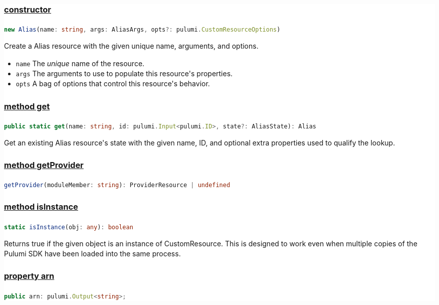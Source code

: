 <h3 class="pdoc-member-header">
<a class="pdoc-child-name" href="https://github.com/pulumi/pulumi-aws/blob/master/sdk/nodejs/kms/alias.ts#L45">constructor</a>
</h3>

```typescript
new Alias(name: string, args: AliasArgs, opts?: pulumi.CustomResourceOptions)
```


Create a Alias resource with the given unique name, arguments, and options.

* `name` The _unique_ name of the resource.
* `args` The arguments to use to populate this resource&#39;s properties.
* `opts` A bag of options that control this resource&#39;s behavior.

<h3 class="pdoc-member-header">
<a class="pdoc-child-name" href="https://github.com/pulumi/pulumi-aws/blob/master/sdk/nodejs/kms/alias.ts#L21">method get</a>
</h3>

```typescript
public static get(name: string, id: pulumi.Input<pulumi.ID>, state?: AliasState): Alias
```


Get an existing Alias resource's state with the given name, ID, and optional extra
properties used to qualify the lookup.

<h3 class="pdoc-member-header">
<a class="pdoc-child-name" href="https://github.com/pulumi/pulumi-aws/blob/master/sdk/nodejs/node_modules/@pulumi/pulumi/resource.d.ts#L13">method getProvider</a>
</h3>

```typescript
getProvider(moduleMember: string): ProviderResource | undefined
```

<h3 class="pdoc-member-header">
<a class="pdoc-child-name" href="https://github.com/pulumi/pulumi-aws/blob/master/sdk/nodejs/node_modules/@pulumi/pulumi/resource.d.ts#L85">method isInstance</a>
</h3>

```typescript
static isInstance(obj: any): boolean
```


Returns true if the given object is an instance of CustomResource.  This is designed to work even when
multiple copies of the Pulumi SDK have been loaded into the same process.

<h3 class="pdoc-member-header">
<a class="pdoc-child-name" href="https://github.com/pulumi/pulumi-aws/blob/master/sdk/nodejs/kms/alias.ts#L28">property arn</a>
</h3>

```typescript
public arn: pulumi.Output<string>;
```
